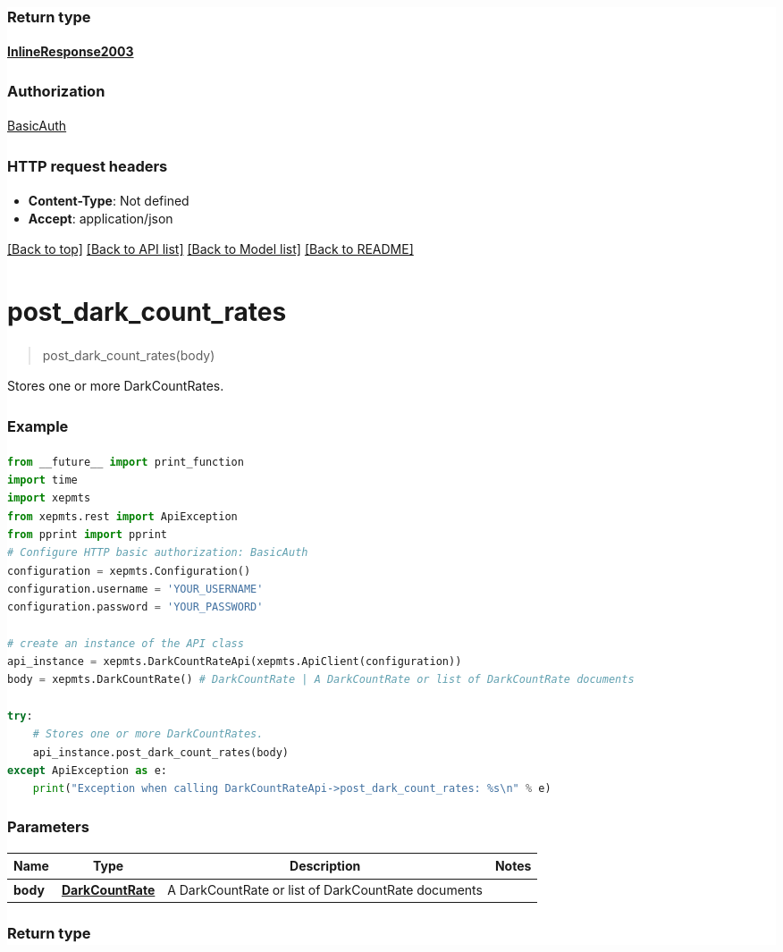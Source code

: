 ### Return type

[**InlineResponse2003**](InlineResponse2003.md)

### Authorization

[BasicAuth](../README.md#BasicAuth)

### HTTP request headers

 - **Content-Type**: Not defined
 - **Accept**: application/json

[[Back to top]](#) [[Back to API list]](../README.md#documentation-for-api-endpoints) [[Back to Model list]](../README.md#documentation-for-models) [[Back to README]](../README.md)

# **post_dark_count_rates**
> post_dark_count_rates(body)

Stores one or more DarkCountRates.

### Example
```python
from __future__ import print_function
import time
import xepmts
from xepmts.rest import ApiException
from pprint import pprint
# Configure HTTP basic authorization: BasicAuth
configuration = xepmts.Configuration()
configuration.username = 'YOUR_USERNAME'
configuration.password = 'YOUR_PASSWORD'

# create an instance of the API class
api_instance = xepmts.DarkCountRateApi(xepmts.ApiClient(configuration))
body = xepmts.DarkCountRate() # DarkCountRate | A DarkCountRate or list of DarkCountRate documents

try:
    # Stores one or more DarkCountRates.
    api_instance.post_dark_count_rates(body)
except ApiException as e:
    print("Exception when calling DarkCountRateApi->post_dark_count_rates: %s\n" % e)
```

### Parameters

Name | Type | Description  | Notes
------------- | ------------- | ------------- | -------------
 **body** | [**DarkCountRate**](DarkCountRate.md)| A DarkCountRate or list of DarkCountRate documents | 

### Return type
